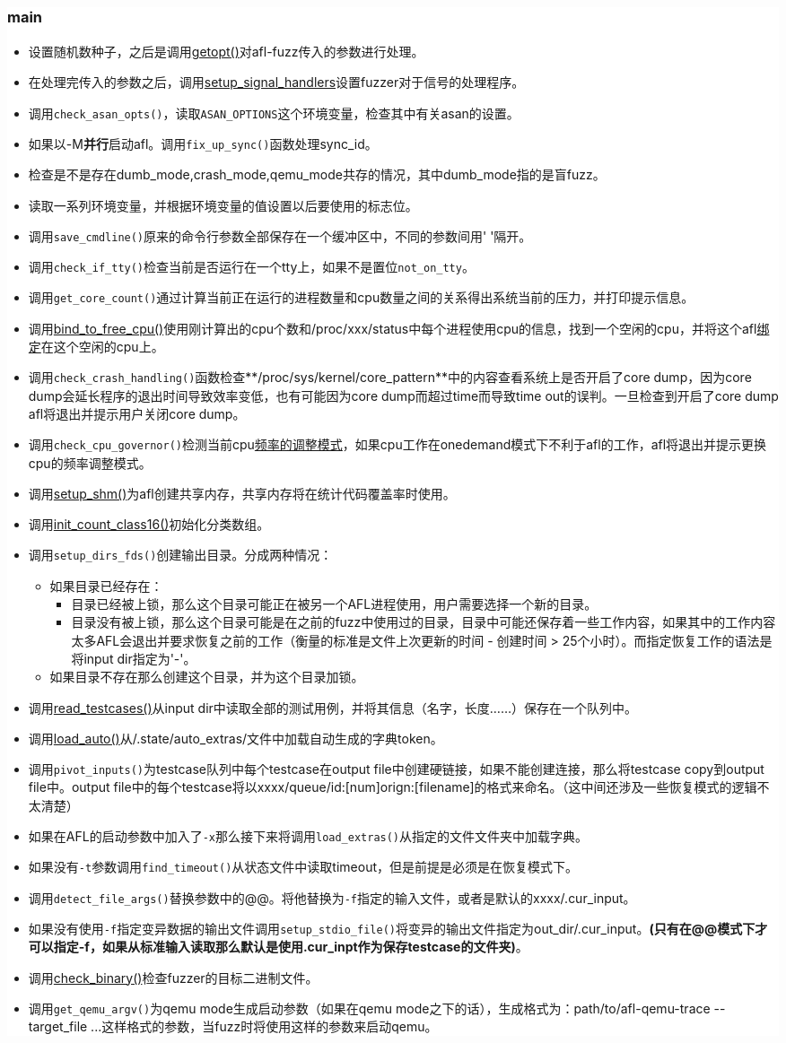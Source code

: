 ### main

- 设置随机数种子，之后是调用[getopt()](https://www.man7.org/linux/man-pages/man3/getopt.3.html)对afl-fuzz传入的参数进行处理。

- 在处理完传入的参数之后，调用[setup_signal_handlers](#setup_signal_handlers)设置fuzzer对于信号的处理程序。

- 调用`check_asan_opts()`，读取`ASAN_OPTIONS`这个环境变量，检查其中有关asan的设置。

- 如果以-M**并行**启动afl。调用`fix_up_sync()`函数处理sync_id。

- 检查是不是存在dumb_mode,crash_mode,qemu_mode共存的情况，其中dumb_mode指的是盲fuzz。

- 读取一系列环境变量，并根据环境变量的值设置以后要使用的标志位。

- 调用`save_cmdline()`原来的命令行参数全部保存在一个缓冲区中，不同的参数间用' '隔开。

- 调用`check_if_tty()`检查当前是否运行在一个tty上，如果不是置位`not_on_tty`。

- 调用`get_core_count()`通过计算当前正在运行的进程数量和cpu数量之间的关系得出系统当前的压力，并打印提示信息。

- 调用[bind_to_free_cpu()](#bind_to_free_cpu)使用刚计算出的cpu个数和/proc/xxx/status中每个进程使用cpu的信息，找到一个空闲的cpu，并将这个afl[绑定](https://man7.org/linux/man-pages/man3/CPU_SET.3.html)在这个空闲的cpu上。

- 调用`check_crash_handling()`函数检查**/proc/sys/kernel/core_pattern**中的内容查看系统上是否开启了core dump，因为core dump会延长程序的退出时间导致效率变低，也有可能因为core dump而超过time而导致time out的误判。一旦检查到开启了core dump afl将退出并提示用户关闭core dump。

- 调用`check_cpu_governor()`检测当前cpu[频率的调整模式](https://blog.csdn.net/zhenwenxian/article/details/6196943)，如果cpu工作在onedemand模式下不利于afl的工作，afl将退出并提示更换cpu的频率调整模式。

- 调用[setup_shm()](#setup_shm)为afl创建共享内存，共享内存将在统计代码覆盖率时使用。

- 调用[init_count_class16()](#init_count_class16)初始化分类数组。

- 调用`setup_dirs_fds()`创建输出目录。分成两种情况：
  - 如果目录已经存在：
    - 目录已经被上锁，那么这个目录可能正在被另一个AFL进程使用，用户需要选择一个新的目录。
    - 目录没有被上锁，那么这个目录可能是在之前的fuzz中使用过的目录，目录中可能还保存着一些工作内容，如果其中的工作内容太多AFL会退出并要求恢复之前的工作（衡量的标准是文件上次更新的时间 - 创建时间 > 25个小时）。而指定恢复工作的语法是将input dir指定为'-'。
  - 如果目录不存在那么创建这个目录，并为这个目录加锁。
  
- 调用[read_testcases()](#read_testcases)从input dir中读取全部的测试用例，并将其信息（名字，长度……）保存在一个队列中。

- 调用[load_auto()](#load_auto)从/.state/auto_extras/文件中加载自动生成的字典token。

- 调用`pivot_inputs()`为testcase队列中每个testcase在output file中创建硬链接，如果不能创建连接，那么将testcase copy到output file中。output file中的每个testcase将以xxxx/queue/id:[num]orign:[filename]的格式来命名。（这中间还涉及一些恢复模式的逻辑不太清楚）

- 如果在AFL的启动参数中加入了`-x`那么接下来将调用`load_extras()`从指定的文件文件夹中加载字典。

- 如果没有`-t`参数调用`find_timeout()`从状态文件中读取timeout，但是前提是必须是在恢复模式下。

- 调用`detect_file_args()`替换参数中的@@。将他替换为`-f`指定的输入文件，或者是默认的xxxx/.cur_input。

- 如果没有使用`-f`指定变异数据的输出文件调用`setup_stdio_file()`将变异的输出文件指定为out_dir/.cur_input。**(只有在@@模式下才可以指定-f，如果从标准输入读取那么默认是使用.cur_inpt作为保存testcase的文件夹)**。

- 调用[check_binary()](#check_binary)检查fuzzer的目标二进制文件。

- 调用`get_qemu_argv()`为qemu mode生成启动参数（如果在qemu mode之下的话），生成格式为：path/to/afl-qemu-trace -- target_file ...这样格式的参数，当fuzz时将使用这样的参数来启动qemu。
